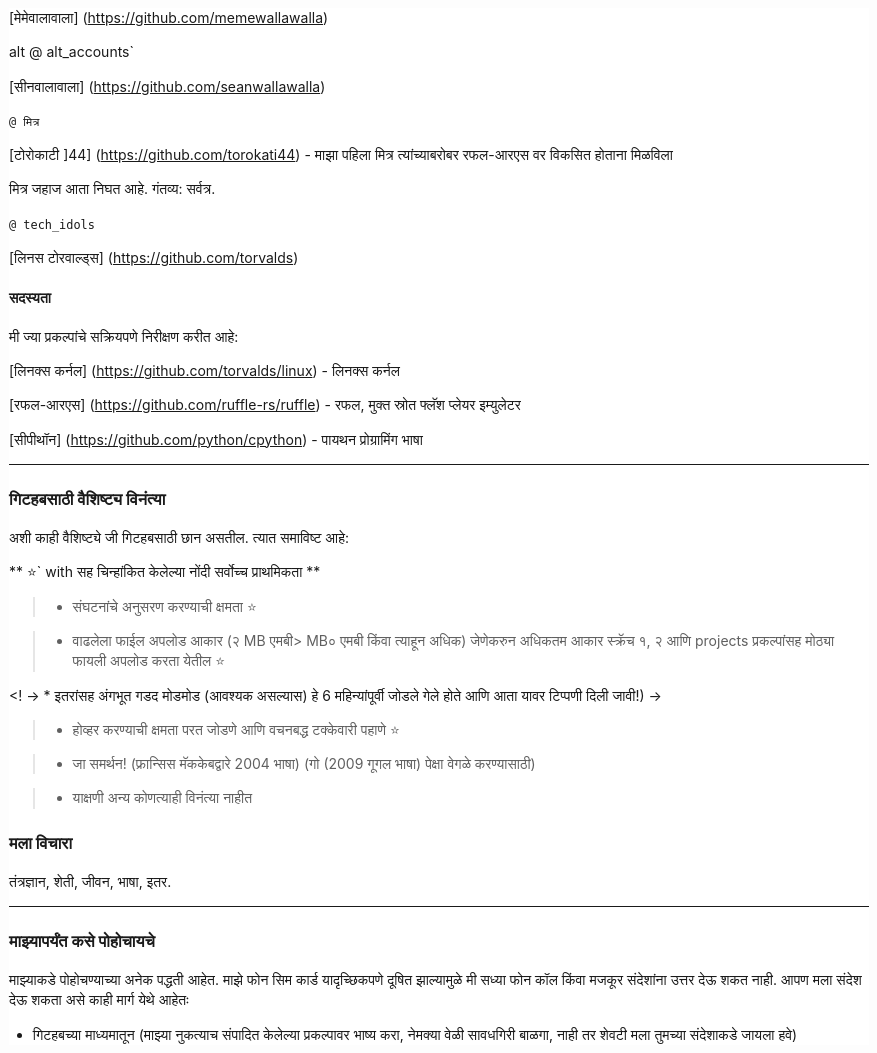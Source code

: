 [मेमेवालावाला] (https://github.com/memewallawalla)

alt @ alt_accounts`

[सीनवालावाला] (https://github.com/seanwallawalla)

`@ मित्र`

[टोरोकाटी ]44] (https://github.com/torokati44) - माझा पहिला मित्र त्यांच्याबरोबर रफल-आरएस वर विकसित होताना मिळविला

मित्र जहाज आता निघत आहे. गंतव्य: सर्वत्र.

`@ tech_idols`

[लिनस टोरवाल्ड्स] (https://github.com/torvalds)

#### सदस्यता

मी ज्या प्रकल्पांचे सक्रियपणे निरीक्षण करीत आहे:

[लिनक्स कर्नल] (https://github.com/torvalds/linux) - लिनक्स कर्नल

[रफल-आरएस] (https://github.com/ruffle-rs/ruffle) - रफल, मुक्त स्रोत फ्लॅश प्लेयर इम्युलेटर

[सीपीथॉन] (https://github.com/python/cpython) - पायथन प्रोग्रामिंग भाषा

***

### गिटहबसाठी वैशिष्ट्य विनंत्या

अशी काही वैशिष्ट्ये जी गिटहबसाठी छान असतील. त्यात समाविष्ट आहे:

** ⭐` with सह चिन्हांकित केलेल्या नोंदी सर्वोच्च प्राथमिकता **

> * संघटनांचे अनुसरण करण्याची क्षमता ⭐

> * वाढलेला फाईल अपलोड आकार (२ MB एमबी> MB० एमबी किंवा त्याहून अधिक) जेणेकरुन अधिकतम आकार स्क्रॅच १, २ आणि projects प्रकल्पांसह मोठ्या फायली अपलोड करता येतील ⭐

<! -> * इतरांसह अंगभूत गडद मोडमोड (आवश्यक असल्यास) हे 6 महिन्यांपूर्वी जोडले गेले होते आणि आता यावर टिप्पणी दिली जावी!) ->

> * होव्हर करण्याची क्षमता परत जोडणे आणि वचनबद्ध टक्केवारी पहाणे ⭐

> * जा समर्थन! (फ्रान्सिस मॅककेबद्वारे 2004 भाषा) (गो (2009 गूगल भाषा) पेक्षा वेगळे करण्यासाठी)

> * याक्षणी अन्य कोणत्याही विनंत्या नाहीत

### मला विचारा

तंत्रज्ञान, शेती, जीवन, भाषा, इतर.

***

### माझ्यापर्यंत कसे पोहोचायचे

माझ्याकडे पोहोचण्याच्या अनेक पद्धती आहेत. माझे फोन सिम कार्ड यादृच्छिकपणे दूषित झाल्यामुळे मी सध्या फोन कॉल किंवा मजकूर संदेशांना उत्तर देऊ शकत नाही. आपण मला संदेश देऊ शकता असे काही मार्ग येथे आहेतः

* गिटहबच्या माध्यमातून (माझ्या नुकत्याच संपादित केलेल्या प्रकल्पावर भाष्य करा, नेमक्या वेळी सावधगिरी बाळगा, नाही तर शेवटी मला तुमच्या संदेशाकडे जायला हवे)

